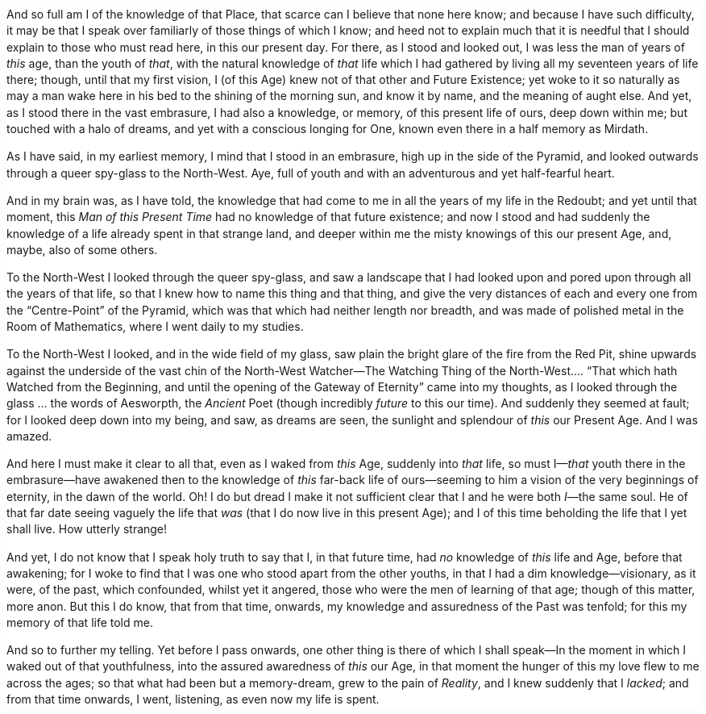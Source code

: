And so full am I of the knowledge of that Place, that scarce can I believe that none here know; and because I have such difficulty, it may be that I speak over familiarly of those things of which I know; and heed not to explain much that it is needful that I should explain to those who must read here, in this our present day. For there, as I stood and looked out, I was less the man of years of *this* age, than the youth of *that*, with the natural knowledge of *that* life which I had gathered by living all my seventeen years of life there; though, until that my first vision, I (of this Age) knew not of that other and Future Existence; yet woke to it so naturally as may a man wake here in his bed to the shining of the morning sun, and know it by name, and the meaning of aught else. And yet, as I stood there in the vast embrasure, I had also a knowledge, or memory, of this present life of ours, deep down within me; but touched with a halo of dreams, and yet with a conscious longing for One, known even there in a half memory as Mirdath.

As I have said, in my earliest memory, I mind that I stood in an embrasure, high up in the side of the Pyramid, and looked outwards through a queer spy-glass to the North-West. Aye, full of youth and with an adventurous and yet half-fearful heart.

And in my brain was, as I have told, the knowledge that had come to me in all the years of my life in the Redoubt; and yet until that moment, this *Man of this Present Time* had no knowledge of that future existence; and now I stood and had suddenly the knowledge of a life already spent in that strange land, and deeper within me the misty knowings of this our present Age, and, maybe, also of some others.

To the North-West I looked through the queer spy-glass, and saw a landscape that I had looked upon and pored upon through all the years of that life, so that I knew how to name this thing and that thing, and give the very distances of each and every one from the “Centre-Point” of the Pyramid, which was that which had neither length nor breadth, and was made of polished metal in the Room of Mathematics, where I went daily to my studies.

To the North-West I looked, and in the wide field of my glass, saw plain the bright glare of the fire from the Red Pit, shine upwards against the underside of the vast chin of the North-West Watcher—The Watching Thing of the North-West…. “That which hath Watched from the Beginning, and until the opening of the Gateway of Eternity” came into my thoughts, as I looked through the glass … the words of Aesworpth, the *Ancient* Poet (though incredibly *future* to this our time). And suddenly they seemed at fault; for I looked deep down into my being, and saw, as dreams are seen, the sunlight and splendour of *this* our Present Age. And I was amazed.

And here I must make it clear to all that, even as I waked from *this* Age, suddenly into *that* life, so must I—*that* youth there in the embrasure—have awakened then to the knowledge of *this* far-back life of ours—seeming to him a vision of the very beginnings of eternity, in the dawn of the world. Oh! I do but dread I make it not sufficient clear that I and he were both *I*—the same soul. He of that far date seeing vaguely the life that *was* (that I do now live in this present Age); and I of this time beholding the life that I yet shall live. How utterly strange!

And yet, I do not know that I speak holy truth to say that I, in that future time, had *no* knowledge of *this* life and Age, before that awakening; for I woke to find that I was one who stood apart from the other youths, in that I had a dim knowledge—visionary, as it were, of the past, which confounded, whilst yet it angered, those who were the men of learning of that age; though of this matter, more anon. But this I do know, that from that time, onwards, my knowledge and assuredness of the Past was tenfold; for this my memory of that life told me.

And so to further my telling. Yet before I pass onwards, one other thing is there of which I shall speak—In the moment in which I waked out of that youthfulness, into the assured awaredness of *this* our Age, in that moment the hunger of this my love flew to me across the ages; so that what had been but a memory-dream, grew to the pain of *Reality*, and I knew suddenly that I *lacked*; and from that time onwards, I went, listening, as even now my life is spent.
